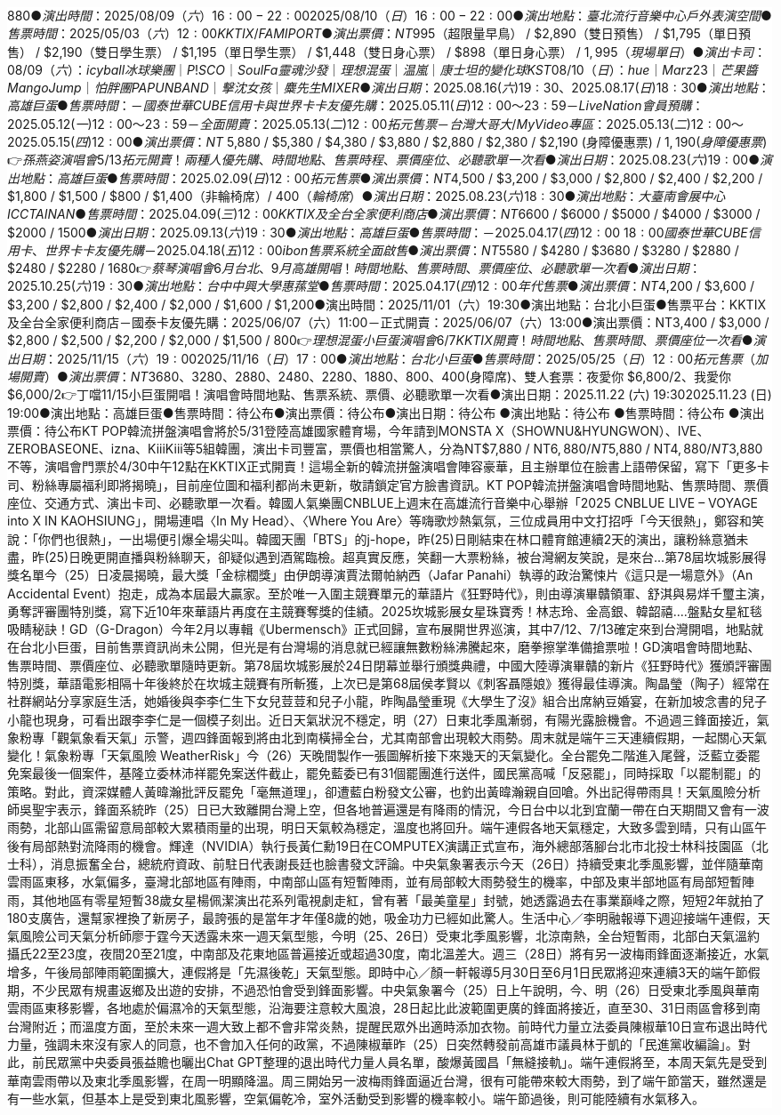 $880●演出時間：2025/08/09（六）16:00-22:002025/08/10（日）16:00-22:00●演出地點：臺北流行音樂中心戶外表演空間●售票時間：2025/05/03（六）12:00 KKTIX / FAMIPORT●演出票價：NT$995（超限量早鳥） / $2,890（雙日預售） / $1,795（單日預售） / $2,190（雙日學生票） / $1,195（單日學生票） / $1,448（雙日身心票） / $898（單日身心票） / $1,995（現場單日）●演出卡司：08/09（六）：icyball冰球樂團｜P!SCO｜SoulFa靈魂沙發｜理想混蛋｜温嵐｜康士坦的變化球KST08/10（日）：hue｜Marz23｜芒果醬Mango Jump｜怕胖團 PAPUN BAND｜擊沈女孩｜麋先生 MIXER●演出日期：2025.08.16 (六) 19:30、2025.08.17 (日) 18:30●演出地點：高雄巨蛋●售票時間：－國泰世華CUBE信用卡與世界卡卡友優先購：2025.05.11 (日) 12:00～23:59－Live Nation會員預購：2025.05.12 (一) 12:00～23:59－全面開賣：2025.05.13 (二) 12:00 拓元售票－台灣大哥大/MyVideo專區：2025.05.13 (二) 12:00 ～ 2025.05.15 (四) 12:00●演出票價：NT$ 5,880 / $5,380 / $4,380 / $3,880 / $2,880 / $2,380 / $2,190 (身障優惠票) / $1,190 (身障優惠票)👉孫燕姿演唱會5/13拓元開賣！兩種人優先購、時間地點、售票時程、票價座位、必聽歌單一次看●演出日期：2025.08.23 (六) 19:00●演出地點：高雄巨蛋●售票時間：2025.02.09 (日) 12:00 拓元售票●演出票價：NT$4,500 / $3,200 / $3,000 / $2,800 / $2,400 / $2,200 / $1,800 / $1,500 / $800 / $1,400（非輪椅席）/ $400（輪椅席）●演出日期：2025.08.23 (六) 18:30●演出地點：大臺南會展中心 ICC TAINAN●售票時間：2025.04.09 (三) 12:00 KKTIX 及全台全家便利商店●演出票價：NT$6600 / $6000 / $5000 / $4000 / $3000 / $2000 / $1500●演出日期：2025.09.13 (六) 19:30●演出地點：高雄巨蛋●售票時間：－2025.04.17 (四) 12:00~18:00 國泰世華 CUBE 信用卡、世界卡卡友優先購－2025.04.18 (五) 12:00 ibon售票系統 全面啟售●演出票價：NT$5580 / $4280 / $3680 / $3280 / $2880 / $2480 / $2280 / $1680👉蔡琴演唱會6月台北、9月高雄開唱！時間地點、售票時間、票價座位、必聽歌單一次看●演出日期：2025.10.25 (六) 19:30●演出地點：台中中興大學惠蓀堂●售票時間：2025.04.17 (四) 12:00 年代售票●演出票價：NT$4,200 / $3,600 / $3,200 / $2,800 / $2,400 / $2,000 / $1,600 / $1,200●演出時間：2025/11/01（六）19:30●演出地點：台北小巨蛋●售票平台：KKTIX及全台全家便利商店－國泰卡友優先購：2025/06/07（六）11:00－正式開賣：2025/06/07（六）13:00●演出票價：NT3,400 / $3,000 / $2,800 / $2,500 / $2,200 / $2,000 / $1,500 / $800👉理想混蛋小巨蛋演唱會 6/7 KKTIX開賣！時間地點、售票時間、票價座位一次看●演出日期：2025/11/15（六）19:002025/11/16（日）17:00●演出地點：台北小巨蛋●售票時間：2025/05/25（日）12:00 拓元售票（加場開賣）●演出票價：NT$3680、3280、2880、2480、2280、1880、800、400(身障席)、雙人套票：夜愛你 $6,800/2、我愛你 $6,000/2👉丁噹11/15小巨蛋開唱！演唱會時間地點、售票系統、票價、必聽歌單一次看●演出日期：2025.11.22 (六) 19:302025.11.23 (日) 19:00●演出地點：高雄巨蛋●售票時間：待公布●演出票價：待公布●演出日期：待公布 ●演出地點：待公布 ●售票時間：待公布 ●演出票價：待公布KT POP韓流拼盤演唱會將於5/31登陸高雄國家體育場，今年請到MONSTA X（SHOWNU&HYUNGWON）、IVE、ZEROBASEONE、izna、KiiiKiii等5組韓團，演出卡司豐富，票價也相當驚人，分為NT$7,880 / NT$6,880 / NT$5,880 / NT$4,880 / NT$3,880不等，演唱會門票於4/30中午12點在KKTIX正式開賣！這場全新的韓流拼盤演唱會陣容豪華，且主辦單位在臉書上語帶保留，寫下「更多卡司、粉絲專屬福利即將揭曉」，目前座位圖和福利都尚未更新，敬請鎖定官方臉書資訊。KT POP韓流拼盤演唱會時間地點、售票時間、票價座位、交通方式、演出卡司、必聽歌單一次看。韓國人氣樂團CNBLUE上週末在高雄流行音樂中心舉辦「2025 CNBLUE LIVE – VOYAGE into X IN KAOHSIUNG」，開場連唱〈In My Head〉、〈Where You Are〉等嗨歌炒熱氣氛，三位成員用中文打招呼「今天很熱」，鄭容和笑說：「你們也很熱」，一出場便引爆全場尖叫。韓國天團「BTS」的j-hope，昨(25)日剛結束在林口體育館連續2天的演出，讓粉絲意猶未盡，昨(25)日晚更開直播與粉絲聊天，卻疑似遇到酒駕臨檢。超真實反應，笑翻一大票粉絲，被台灣網友笑說，是來台...第78屆坎城影展得獎名單今（25）日凌晨揭曉，最大獎「金棕櫚獎」由伊朗導演賈法爾帕納西（Jafar Panahi）執導的政治驚悚片《這只是一場意外》（An Accidental Event）抱走，成為本屆最大贏家。至於唯一入圍主競賽單元的華語片《狂野時代》，則由導演畢贛領軍、舒淇與易烊千璽主演，勇奪評審團特別獎，寫下近10年來華語片再度在主競賽奪獎的佳績。2025坎城影展女星珠寶秀！林志玲、金高銀、韓韶禧....盤點女星紅毯吸睛秘訣！GD（G-Dragon）今年2月以專輯《Ubermensch》正式回歸，宣布展開世界巡演，其中7/12、7/13確定來到台灣開唱，地點就在台北小巨蛋，目前售票資訊尚未公開，但光是有台灣場的消息就已經讓無數粉絲沸騰起來，磨拳擦掌準備搶票啦！GD演唱會時間地點、售票時間、票價座位、必聽歌單隨時更新。第78屆坎城影展於24日閉幕並舉行頒獎典禮，中國大陸導演畢贛的新片《狂野時代》獲頒評審團特別獎，華語電影相隔十年後終於在坎城主競賽有所斬獲，上次已是第68屆侯孝賢以《刺客聶隱娘》獲得最佳導演。陶晶瑩（陶子）經常在社群網站分享家庭生活，她婚後與李李仁生下女兒荳荳和兒子小龍，昨陶晶瑩重現《大學生了沒》組合出席納豆婚宴，在新加坡念書的兒子小龍也現身，可看出跟李李仁是一個模子刻出。近日天氣狀況不穩定，明（27）日東北季風漸弱，有陽光露臉機會。不過週三鋒面接近，氣象粉專「觀氣象看天氣」示警，週四鋒面報到將由北到南橫掃全台，尤其南部會出現較大雨勢。周末就是端午三天連續假期，一起關心天氣變化！氣象粉專「天氣風險 WeatherRisk」今（26）天晚間製作一張圖解析接下來幾天的天氣變化。全台罷免二階進入尾聲，泛藍立委罷免案最後一個案件，基隆立委林沛祥罷免案送件截止，罷免藍委已有31個罷團進行送件，國民黨高喊「反惡罷」，同時採取「以罷制罷」的策略。對此，資深媒體人黃暐瀚批評反罷免「毫無道理」，卻遭藍白粉發文公審，也釣出黃暐瀚親自回嗆。外出記得帶雨具！天氣風險分析師吳聖宇表示，鋒面系統昨（25）日已大致離開台灣上空，但各地普遍還是有降雨的情況，今日台中以北到宜蘭一帶在白天期間又會有一波雨勢，北部山區需留意局部較大累積雨量的出現，明日天氣較為穩定，溫度也將回升。端午連假各地天氣穩定，大致多雲到晴，只有山區午後有局部熱對流降雨的機會。輝達（NVIDIA）執行長黃仁勳19日在COMPUTEX演講正式宣布，海外總部落腳台北市北投士林科技園區（北士科），消息振奮全台，總統府資政、前駐日代表謝長廷也臉書發文評論。中央氣象署表示今天（26日）持續受東北季風影響，並伴隨華南雲雨區東移，水氣偏多，臺灣北部地區有陣雨，中南部山區有短暫陣雨，並有局部較大雨勢發生的機率，中部及東半部地區有局部短暫陣雨，其他地區有零星短暫38歲女星楊佩潔演出花系列電視劇走紅，曾有著「最美童星」封號，她透露過去在事業巔峰之際，短短2年就拍了180支廣告，還幫家裡換了新房子，最誇張的是當年才年僅8歲的她，吸金功力已經如此驚人。生活中心／李明融報導下週迎接端午連假，天氣風險公司天氣分析師廖于霆今天透露未來一週天氣型態，今明（25、26日）受東北季風影響，北涼南熱，全台短暫雨，北部白天氣溫約攝氏22至23度，夜間20至21度，中南部及花東地區普遍接近或超過30度，南北溫差大。週三（28日）將有另一波梅雨鋒面逐漸接近，水氣增多，午後局部陣雨範圍擴大，連假將是「先濕後乾」天氣型態。即時中心／顏一軒報導5月30日至6月1日民眾將迎來連續3天的端午節假期，不少民眾有規畫返鄉及出遊的安排，不過恐怕會受到鋒面影響。中央氣象署今（25）日上午說明，今、明（26）日受東北季風與華南雲雨區東移影響，各地處於偏濕冷的天氣型態，沿海要注意較大風浪，28日起比此波範圍更廣的鋒面將接近，直至30、31日雨區會移到南台灣附近；而溫度方面，至於未來一週大致上都不會非常炎熱，提醒民眾外出適時添加衣物。前時代力量立法委員陳椒華10日宣布退出時代力量，強調未來沒有家人的同意，也不會加入任何的政黨，不過陳椒華昨（25）日突然轉發前高雄市議員林于凱的「民進黨收編論」。對此，前民眾黨中央委員張益贍也曬出Chat GPT整理的退出時代力量人員名單，酸爆黃國昌「無縫接軌」。端午連假將至，本周天氣先是受到華南雲雨帶以及東北季風影響，在周一明顯降溫。周三開始另一波梅雨鋒面逼近台灣，很有可能帶來較大雨勢，到了端午節當天，雖然還是有一些水氣，但基本上是受到東北風影響，空氣偏乾冷，室外活動受到影響的機率較小。端午節過後，則可能陸續有水氣移入。